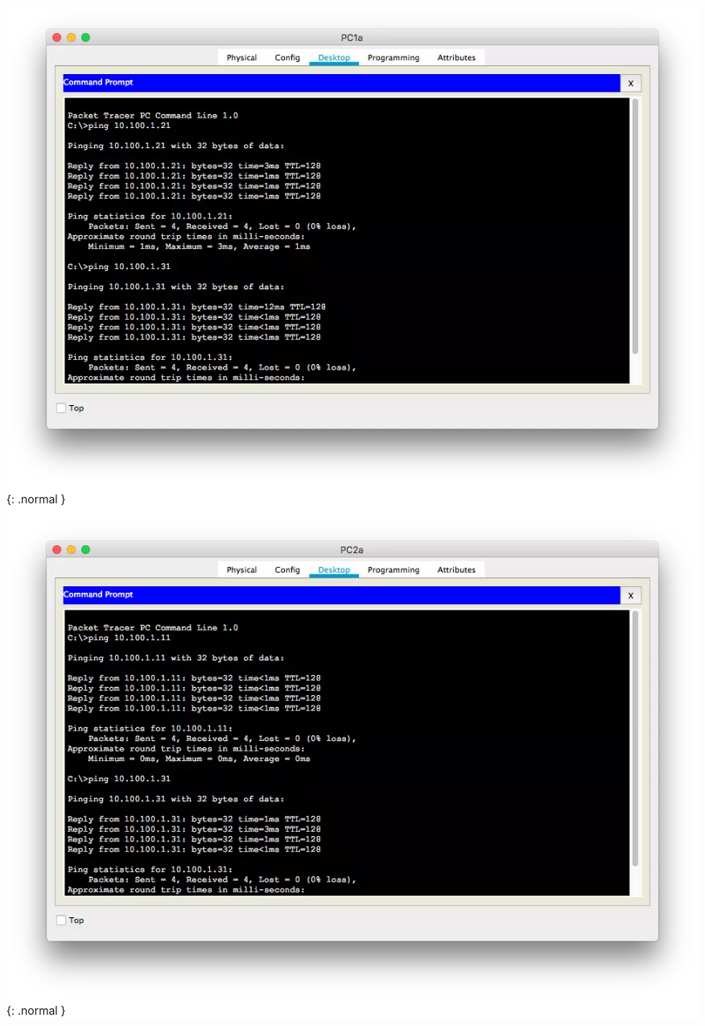![](/assets/img/2022-03-27-konfigurasi-vlan-pada-cisco-packet-tracer/06.png){: .normal }

![](/assets/img/2022-03-27-konfigurasi-vlan-pada-cisco-packet-tracer/07.png){: .normal }
